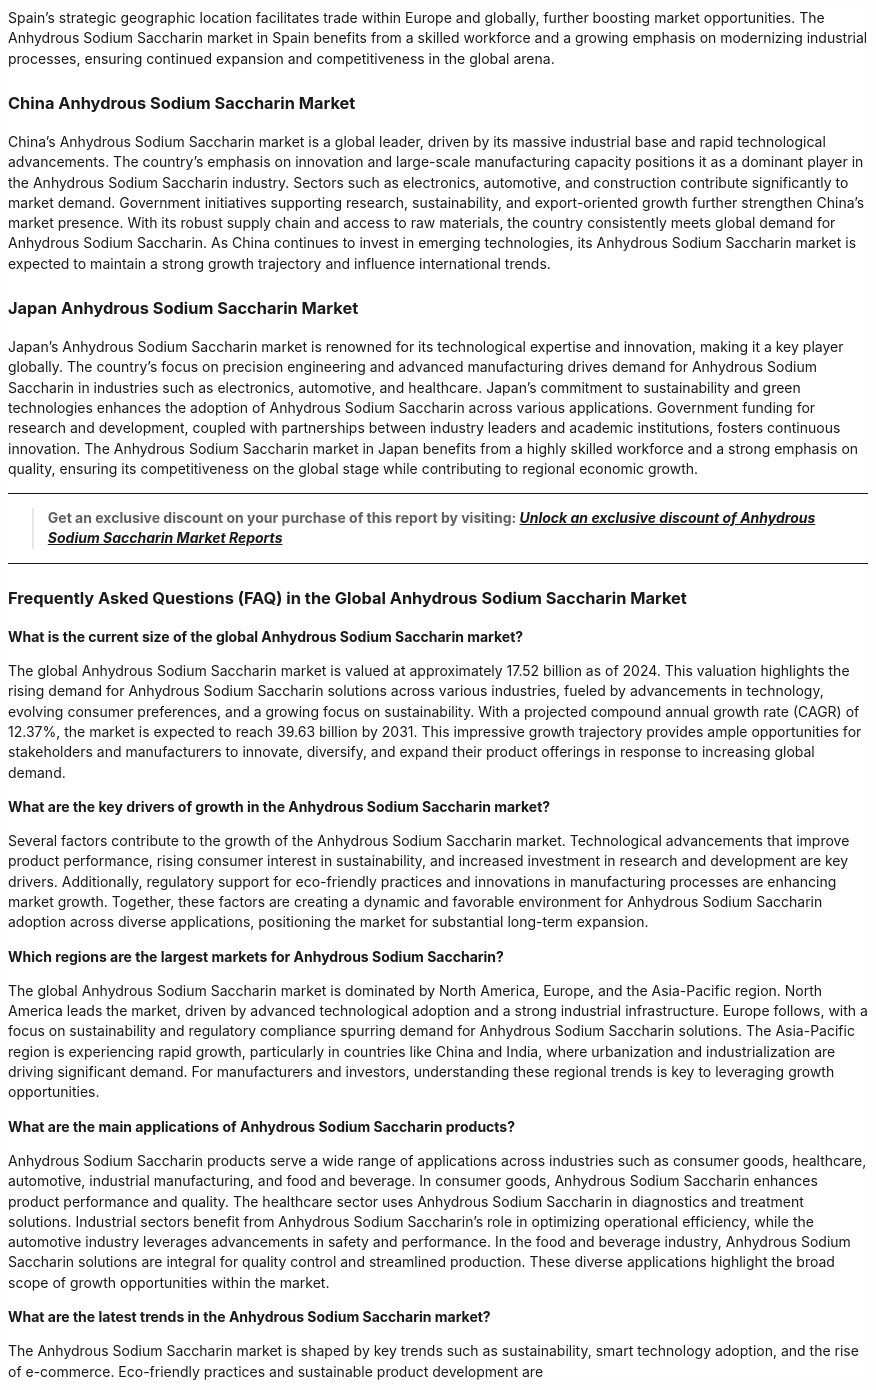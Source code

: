 Spain&rsquo;s strategic geographic location facilitates trade within Europe and globally, further boosting market opportunities. The Anhydrous Sodium Saccharin market in Spain benefits from a skilled workforce and a growing emphasis on modernizing industrial processes, ensuring continued expansion and competitiveness in the global arena.</p><h3>China Anhydrous Sodium Saccharin Market</h3><p>China&rsquo;s Anhydrous Sodium Saccharin market is a global leader, driven by its massive industrial base and rapid technological advancements. The country&rsquo;s emphasis on innovation and large-scale manufacturing capacity positions it as a dominant player in the Anhydrous Sodium Saccharin industry. Sectors such as electronics, automotive, and construction contribute significantly to market demand. Government initiatives supporting research, sustainability, and export-oriented growth further strengthen China&rsquo;s market presence. With its robust supply chain and access to raw materials, the country consistently meets global demand for Anhydrous Sodium Saccharin. As China continues to invest in emerging technologies, its Anhydrous Sodium Saccharin market is expected to maintain a strong growth trajectory and influence international trends.</p><h3>Japan Anhydrous Sodium Saccharin Market</h3><p>Japan&rsquo;s Anhydrous Sodium Saccharin market is renowned for its technological expertise and innovation, making it a key player globally. The country&rsquo;s focus on precision engineering and advanced manufacturing drives demand for Anhydrous Sodium Saccharin in industries such as electronics, automotive, and healthcare. Japan&rsquo;s commitment to sustainability and green technologies enhances the adoption of Anhydrous Sodium Saccharin across various applications. Government funding for research and development, coupled with partnerships between industry leaders and academic institutions, fosters continuous innovation. The Anhydrous Sodium Saccharin market in Japan benefits from a highly skilled workforce and a strong emphasis on quality, ensuring its competitiveness on the global stage while contributing to regional economic growth.</p><hr /><blockquote><p><strong>Get an exclusive discount on your purchase of this report by visiting: <em><a href="://marketresearchpulse.com/ask-for-discount/104974?utm_source=Github&amp;utm_medium=091">Unlock an exclusive discount of Anhydrous Sodium Saccharin Market Reports</a></em>&nbsp;</strong></p></blockquote><hr /><h3>Frequently Asked Questions (FAQ) in the Global Anhydrous Sodium Saccharin Market</h3><p><strong>What is the current size of the global Anhydrous Sodium Saccharin market?</strong></p><p>The global Anhydrous Sodium Saccharin market is valued at approximately 17.52 billion as of 2024. This valuation highlights the rising demand for Anhydrous Sodium Saccharin solutions across various industries, fueled by advancements in technology, evolving consumer preferences, and a growing focus on sustainability. With a projected compound annual growth rate (CAGR) of 12.37%, the market is expected to reach 39.63 billion by 2031. This impressive growth trajectory provides ample opportunities for stakeholders and manufacturers to innovate, diversify, and expand their product offerings in response to increasing global demand.</p><p><strong>What are the key drivers of growth in the Anhydrous Sodium Saccharin market?</strong></p><p>Several factors contribute to the growth of the Anhydrous Sodium Saccharin market. Technological advancements that improve product performance, rising consumer interest in sustainability, and increased investment in research and development are key drivers. Additionally, regulatory support for eco-friendly practices and innovations in manufacturing processes are enhancing market growth. Together, these factors are creating a dynamic and favorable environment for Anhydrous Sodium Saccharin adoption across diverse applications, positioning the market for substantial long-term expansion.</p><p><strong>Which regions are the largest markets for Anhydrous Sodium Saccharin?</strong></p><p>The global Anhydrous Sodium Saccharin market is dominated by North America, Europe, and the Asia-Pacific region. North America leads the market, driven by advanced technological adoption and a strong industrial infrastructure. Europe follows, with a focus on sustainability and regulatory compliance spurring demand for Anhydrous Sodium Saccharin solutions. The Asia-Pacific region is experiencing rapid growth, particularly in countries like China and India, where urbanization and industrialization are driving significant demand. For manufacturers and investors, understanding these regional trends is key to leveraging growth opportunities.</p><p><strong>What are the main applications of Anhydrous Sodium Saccharin products?</strong></p><p>Anhydrous Sodium Saccharin products serve a wide range of applications across industries such as consumer goods, healthcare, automotive, industrial manufacturing, and food and beverage. In consumer goods, Anhydrous Sodium Saccharin enhances product performance and quality. The healthcare sector uses Anhydrous Sodium Saccharin in diagnostics and treatment solutions. Industrial sectors benefit from Anhydrous Sodium Saccharin&rsquo;s role in optimizing operational efficiency, while the automotive industry leverages advancements in safety and performance. In the food and beverage industry, Anhydrous Sodium Saccharin solutions are integral for quality control and streamlined production. These diverse applications highlight the broad scope of growth opportunities within the market.</p><p><strong>What are the latest trends in the Anhydrous Sodium Saccharin market?</strong></p><p>The Anhydrous Sodium Saccharin market is shaped by key trends such as sustainability, smart technology adoption, and the rise of e-commerce. Eco-friendly practices and sustainable product development are